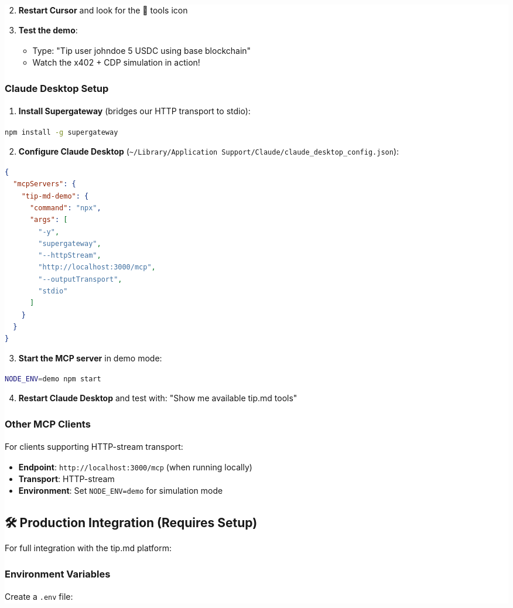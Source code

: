 2. **Restart Cursor** and look for the 🔨 tools icon

3. **Test the demo**:
   - Type: "Tip user johndoe 5 USDC using base blockchain"
   - Watch the x402 + CDP simulation in action!

### Claude Desktop Setup

1. **Install Supergateway** (bridges our HTTP transport to stdio):
```bash
npm install -g supergateway
```

2. **Configure Claude Desktop** (`~/Library/Application Support/Claude/claude_desktop_config.json`):
```json
{
  "mcpServers": {
    "tip-md-demo": {
      "command": "npx",
      "args": [
        "-y",
        "supergateway",
        "--httpStream",
        "http://localhost:3000/mcp",
        "--outputTransport",
        "stdio"
      ]
    }
  }
}
```

3. **Start the MCP server** in demo mode:
```bash
NODE_ENV=demo npm start
```

4. **Restart Claude Desktop** and test with: "Show me available tip.md tools"

### Other MCP Clients

For clients supporting HTTP-stream transport:
- **Endpoint**: `http://localhost:3000/mcp` (when running locally)
- **Transport**: HTTP-stream
- **Environment**: Set `NODE_ENV=demo` for simulation mode

## 🛠️ Production Integration (Requires Setup)

For full integration with the tip.md platform:

### Environment Variables

Create a `.env` file:
